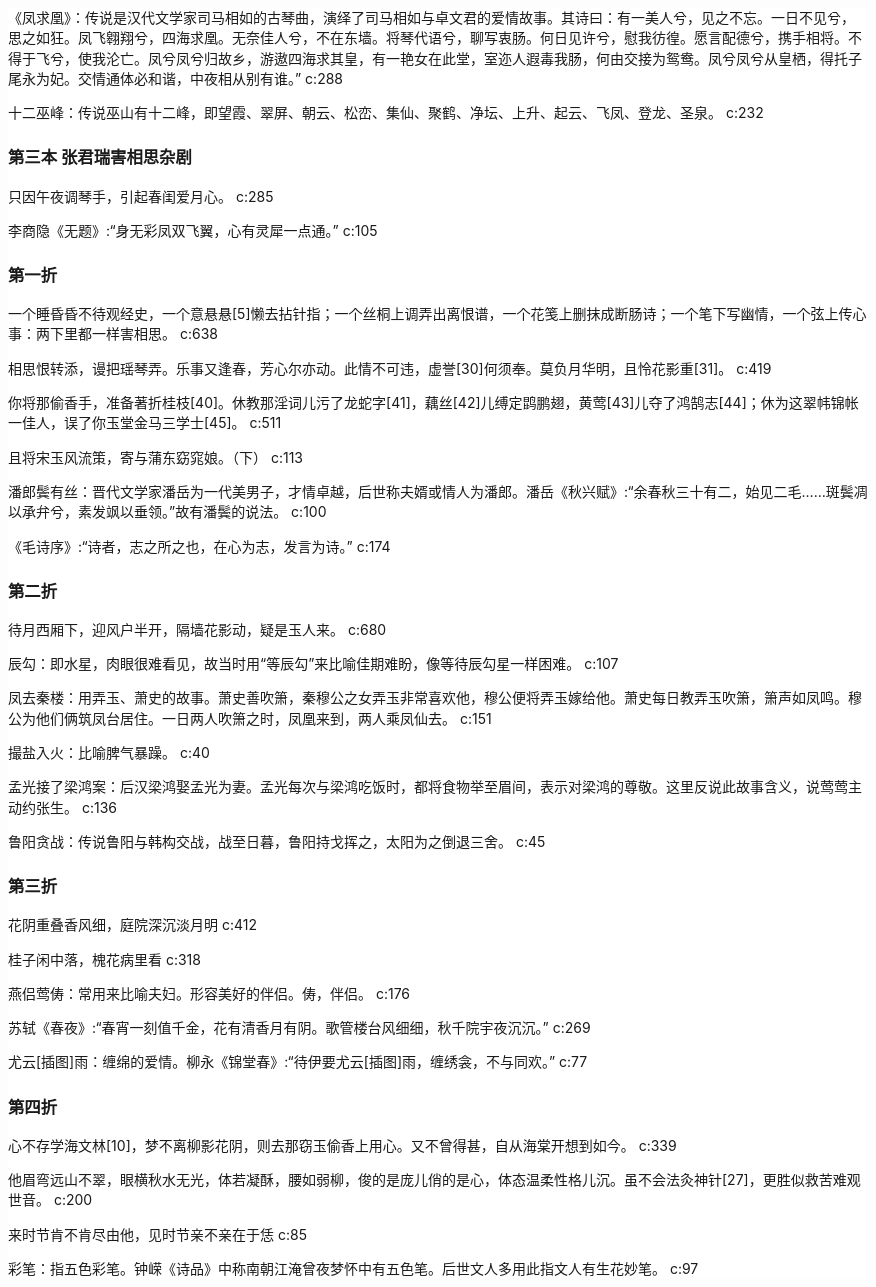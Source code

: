 《凤求凰》：传说是汉代文学家司马相如的古琴曲，演绎了司马相如与卓文君的爱情故事。其诗曰：有一美人兮，见之不忘。一日不见兮，思之如狂。凤飞翱翔兮，四海求凰。无奈佳人兮，不在东墙。将琴代语兮，聊写衷肠。何日见许兮，慰我彷徨。愿言配德兮，携手相将。不得于飞兮，使我沦亡。凤兮凤兮归故乡，游遨四海求其皇，有一艳女在此堂，室迩人遐毒我肠，何由交接为鸳鸯。凤兮凤兮从皇栖，得托子尾永为妃。交情通体必和谐，中夜相从别有谁。” c:288

十二巫峰：传说巫山有十二峰，即望霞、翠屏、朝云、松峦、集仙、聚鹤、净坛、上升、起云、飞凤、登龙、圣泉。 c:232

### 第三本 张君瑞害相思杂剧

只因午夜调琴手，引起春闺爱月心。 c:285

李商隐《无题》:“身无彩凤双飞翼，心有灵犀一点通。” c:105

### 第一折

一个睡昏昏不待观经史，一个意悬悬[5]懒去拈针指；一个丝桐上调弄出离恨谱，一个花笺上删抹成断肠诗；一个笔下写幽情，一个弦上传心事：两下里都一样害相思。 c:638

相思恨转添，谩把瑶琴弄。乐事又逢春，芳心尔亦动。此情不可违，虚誉[30]何须奉。莫负月华明，且怜花影重[31]。 c:419

你将那偷香手，准备著折桂枝[40]。休教那淫词儿污了龙蛇字[41]，藕丝[42]儿缚定鹍鹏翅，黄莺[43]儿夺了鸿鹄志[44]；休为这翠帏锦帐一佳人，误了你玉堂金马三学士[45]。 c:511

且将宋玉风流策，寄与蒲东窈窕娘。（下） c:113

潘郎鬓有丝：晋代文学家潘岳为一代美男子，才情卓越，后世称夫婿或情人为潘郎。潘岳《秋兴赋》:“余春秋三十有二，始见二毛……斑鬓凋以承弁兮，素发飒以垂领。”故有潘鬓的说法。 c:100

《毛诗序》:“诗者，志之所之也，在心为志，发言为诗。” c:174

### 第二折

待月西厢下，迎风户半开，隔墙花影动，疑是玉人来。 c:680

辰勾：即水星，肉眼很难看见，故当时用“等辰勾”来比喻佳期难盼，像等待辰勾星一样困难。 c:107

凤去秦楼：用弄玉、萧史的故事。萧史善吹箫，秦穆公之女弄玉非常喜欢他，穆公便将弄玉嫁给他。萧史每日教弄玉吹箫，箫声如凤鸣。穆公为他们俩筑凤台居住。一日两人吹箫之时，凤凰来到，两人乘凤仙去。 c:151

撮盐入火：比喻脾气暴躁。 c:40

孟光接了梁鸿案：后汉梁鸿娶孟光为妻。孟光每次与梁鸿吃饭时，都将食物举至眉间，表示对梁鸿的尊敬。这里反说此故事含义，说莺莺主动约张生。 c:136

鲁阳贪战：传说鲁阳与韩构交战，战至日暮，鲁阳持戈挥之，太阳为之倒退三舍。 c:45

### 第三折

花阴重叠香风细，庭院深沉淡月明 c:412

桂子闲中落，槐花病里看 c:318

燕侣莺俦：常用来比喻夫妇。形容美好的伴侣。俦，伴侣。 c:176

苏轼《春夜》:“春宵一刻值千金，花有清香月有阴。歌管楼台风细细，秋千院宇夜沉沉。” c:269

尤云[插图]雨：缠绵的爱情。柳永《锦堂春》:“待伊要尤云[插图]雨，缠绣衾，不与同欢。” c:77

### 第四折

心不存学海文林[10]，梦不离柳影花阴，则去那窃玉偷香上用心。又不曾得甚，自从海棠开想到如今。 c:339

他眉弯远山不翠，眼横秋水无光，体若凝酥，腰如弱柳，俊的是庞儿俏的是心，体态温柔性格儿沉。虽不会法灸神针[27]，更胜似救苦难观世音。 c:200

来时节肯不肯尽由他，见时节亲不亲在于恁 c:85

彩笔：指五色彩笔。钟嵘《诗品》中称南朝江淹曾夜梦怀中有五色笔。后世文人多用此指文人有生花妙笔。 c:97
